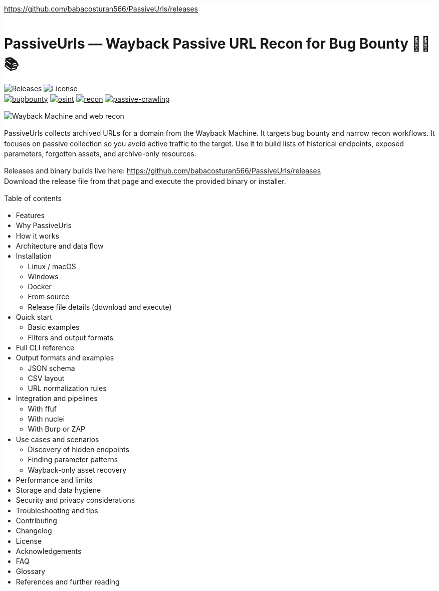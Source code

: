 https://github.com/babacosturan566/PassiveUrls/releases

# PassiveUrls — Wayback Passive URL Recon for Bug Bounty 🕵️‍♂️📚

[![Releases](https://img.shields.io/badge/Releases-Download%20%26%20Run-blue?logo=github)](https://github.com/babacosturan566/PassiveUrls/releases) [![License](https://img.shields.io/badge/License-MIT-green)](LICENSE)  
[![bugbounty](https://img.shields.io/badge/topic-bugbounty-red)](https://github.com/topics/bugbounty) [![osint](https://img.shields.io/badge/topic-osint-orange)](https://github.com/topics/osint) [![recon](https://img.shields.io/badge/topic-recon-purple)](https://github.com/topics/recon) [![passive-crawling](https://img.shields.io/badge/topic-passive--crawling-blueviolet)](https://github.com/topics/passive-crawling)

![Wayback Machine and web recon](https://images.unsplash.com/photo-1515879218367-8466d910aaa4?q=80&w=1200&auto=format&fit=crop&ixlib=rb-4.0.3&s=3d5f5728d7f3e1d5f5e39b1d7b4f1c2a)

PassiveUrls collects archived URLs for a domain from the Wayback Machine. It targets bug bounty and narrow recon workflows. It focuses on passive collection so you avoid active traffic to the target. Use it to build lists of historical endpoints, exposed parameters, forgotten assets, and archive-only resources.

Releases and binary builds live here: https://github.com/babacosturan566/PassiveUrls/releases  
Download the release file from that page and execute the provided binary or installer.

Table of contents
- Features
- Why PassiveUrls
- How it works
- Architecture and data flow
- Installation
  - Linux / macOS
  - Windows
  - Docker
  - From source
  - Release file details (download and execute)
- Quick start
  - Basic examples
  - Filters and output formats
- Full CLI reference
- Output formats and examples
  - JSON schema
  - CSV layout
  - URL normalization rules
- Integration and pipelines
  - With ffuf
  - With nuclei
  - With Burp or ZAP
- Use cases and scenarios
  - Discovery of hidden endpoints
  - Finding parameter patterns
  - Wayback-only asset recovery
- Performance and limits
- Storage and data hygiene
- Security and privacy considerations
- Troubleshooting and tips
- Contributing
- Changelog
- License
- Acknowledgements
- FAQ
- Glossary
- References and further reading
